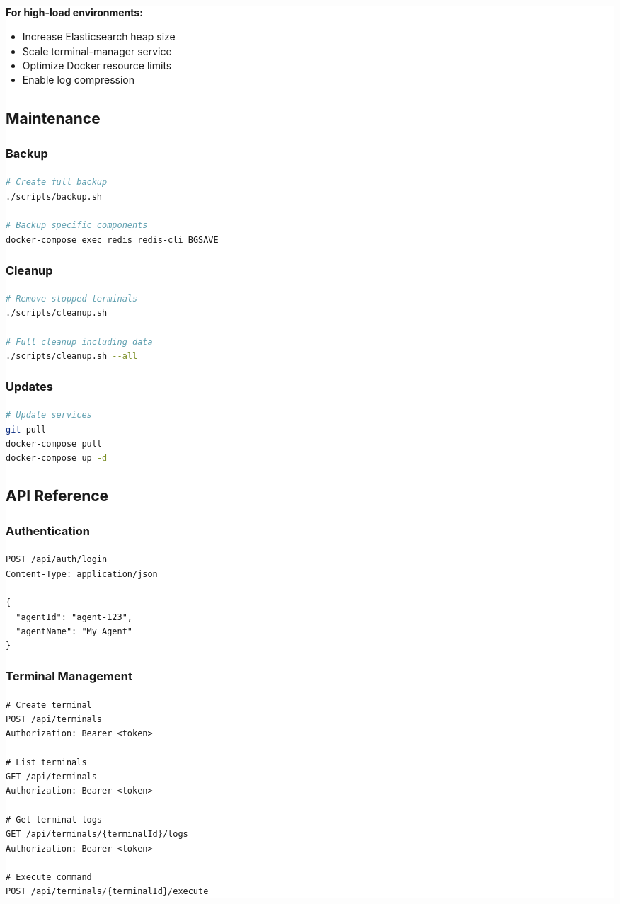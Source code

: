 **For high-load environments:**
- Increase Elasticsearch heap size
- Scale terminal-manager service
- Optimize Docker resource limits
- Enable log compression

## Maintenance

### Backup
```bash
# Create full backup
./scripts/backup.sh

# Backup specific components
docker-compose exec redis redis-cli BGSAVE
```

### Cleanup
```bash
# Remove stopped terminals
./scripts/cleanup.sh

# Full cleanup including data
./scripts/cleanup.sh --all
```

### Updates
```bash
# Update services
git pull
docker-compose pull
docker-compose up -d
```

## API Reference

### Authentication
```http
POST /api/auth/login
Content-Type: application/json

{
  "agentId": "agent-123",
  "agentName": "My Agent"
}
```

### Terminal Management
```http
# Create terminal
POST /api/terminals
Authorization: Bearer <token>

# List terminals
GET /api/terminals
Authorization: Bearer <token>

# Get terminal logs
GET /api/terminals/{terminalId}/logs
Authorization: Bearer <token>

# Execute command
POST /api/terminals/{terminalId}/execute
```